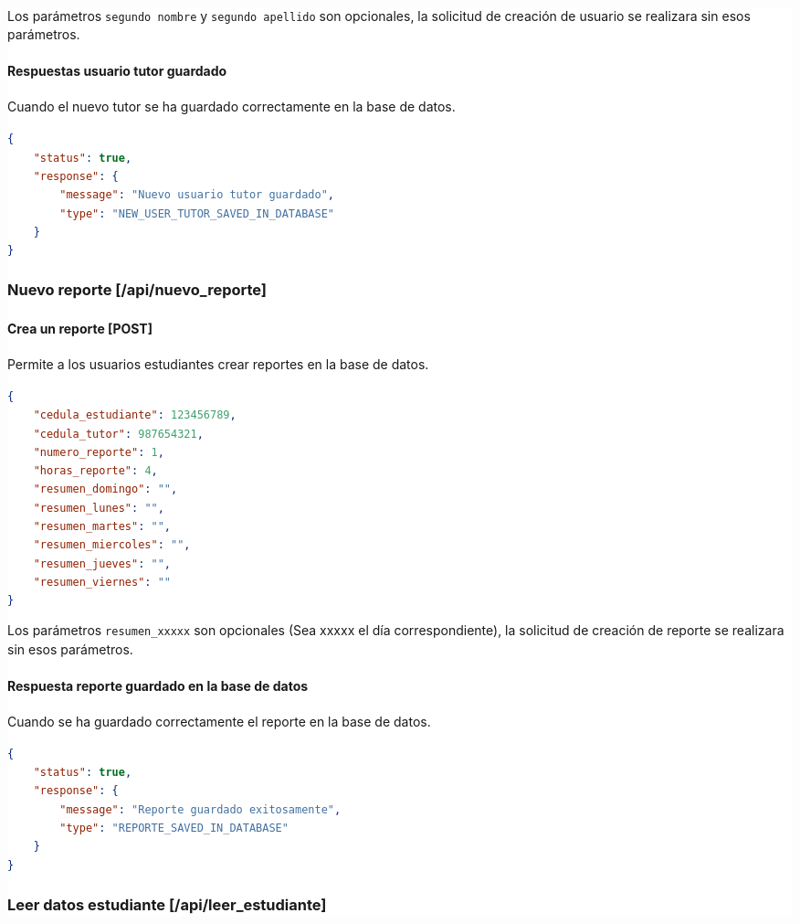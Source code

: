 Los parámetros `segundo nombre` y `segundo apellido` son opcionales, la solicitud de creación de usuario se realizara sin esos parámetros.

#### Respuestas usuario tutor guardado

Cuando el nuevo tutor se ha guardado correctamente en la base de datos.

```json
{
    "status": true,
    "response": {
        "message": "Nuevo usuario tutor guardado",
        "type": "NEW_USER_TUTOR_SAVED_IN_DATABASE"
    }
}
```

### Nuevo reporte [/api/nuevo_reporte] 

#### Crea un reporte [POST]

Permite a los usuarios estudiantes crear reportes en la base de datos.

```json
{
    "cedula_estudiante": 123456789,
    "cedula_tutor": 987654321,
    "numero_reporte": 1,
    "horas_reporte": 4,
    "resumen_domingo": "",
    "resumen_lunes": "",
    "resumen_martes": "",
    "resumen_miercoles": "",
    "resumen_jueves": "",
    "resumen_viernes": ""
}
```

Los parámetros `resumen_xxxxx` son opcionales (Sea xxxxx el día correspondiente), la solicitud de creación de reporte se realizara sin esos parámetros.

#### Respuesta reporte guardado en la base de datos

Cuando se ha guardado correctamente el reporte en la base de datos.

```json
{
    "status": true,
    "response": {
        "message": "Reporte guardado exitosamente",
        "type": "REPORTE_SAVED_IN_DATABASE"
    }
}
```

### Leer datos estudiante [/api/leer_estudiante]
